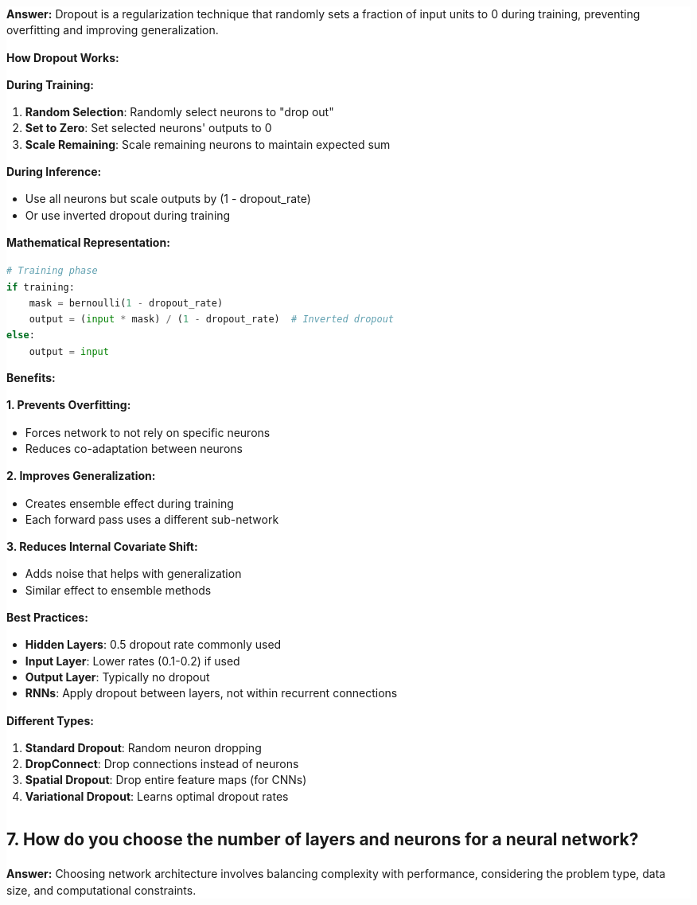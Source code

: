 **Answer:**
Dropout is a regularization technique that randomly sets a fraction of input units to 0 during training, preventing overfitting and improving generalization.

**How Dropout Works:**

**During Training:**
1. **Random Selection**: Randomly select neurons to "drop out"
2. **Set to Zero**: Set selected neurons' outputs to 0
3. **Scale Remaining**: Scale remaining neurons to maintain expected sum

**During Inference:**
- Use all neurons but scale outputs by (1 - dropout_rate)
- Or use inverted dropout during training

**Mathematical Representation:**
```python
# Training phase
if training:
    mask = bernoulli(1 - dropout_rate)
    output = (input * mask) / (1 - dropout_rate)  # Inverted dropout
else:
    output = input
```

**Benefits:**

**1. Prevents Overfitting:**
- Forces network to not rely on specific neurons
- Reduces co-adaptation between neurons

**2. Improves Generalization:**
- Creates ensemble effect during training
- Each forward pass uses a different sub-network

**3. Reduces Internal Covariate Shift:**
- Adds noise that helps with generalization
- Similar effect to ensemble methods

**Best Practices:**
- **Hidden Layers**: 0.5 dropout rate commonly used
- **Input Layer**: Lower rates (0.1-0.2) if used
- **Output Layer**: Typically no dropout
- **RNNs**: Apply dropout between layers, not within recurrent connections

**Different Types:**
1. **Standard Dropout**: Random neuron dropping
2. **DropConnect**: Drop connections instead of neurons
3. **Spatial Dropout**: Drop entire feature maps (for CNNs)
4. **Variational Dropout**: Learns optimal dropout rates

## 7. How do you choose the number of layers and neurons for a neural network?

**Answer:**
Choosing network architecture involves balancing complexity with performance, considering the problem type, data size, and computational constraints.
